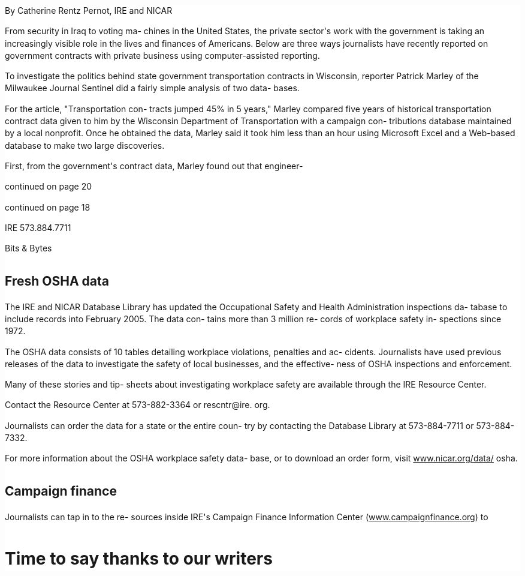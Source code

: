 By Catherine Rentz Pernot, IRE and NICAR 

From security in Iraq to voting ma- chines in the United States, the private sector's work with the government is taking an increasingly visible role in the lives and finances of Americans. Below are three ways journalists have recently reported on government contracts with private business using computer-assisted reporting. 

To investigate the politics behind state government transportation contracts in Wisconsin, reporter Patrick Marley of the Milwaukee Journal Sentinel did a fairly simple analysis of two data- bases. 

For the article, "Transportation con- tracts jumped 45% in 5 years," Marley compared five years of historical transportation contract data given to him by the Wisconsin Department of Transportation with a campaign con- tributions database maintained by a local nonprofit. Once he obtained the data, Marley said it took him less than an hour using Microsoft Excel and a Web-based database to make two large discoveries. 

First, from the government's contract data, Marley found out that engineer- 

continued on page 20


continued on page 18


IRE 573.884.7711 

Bits & Bytes 

## Fresh OSHA data 

The IRE and NICAR Database Library has updated the Occupational Safety and Health Administration inspections da- tabase to include records into February 2005. The data con- tains more than 3 million re- cords of workplace safety in- spections since 1972. 



The OSHA data consists of 10 tables detailing workplace violations, penalties and ac- cidents. Journalists have used previous releases of the data to investigate the safety of local businesses, and the effective- ness of OSHA inspections and enforcement. 

Many of these stories and tip- sheets about investigating workplace safety are available through the IRE Resource Center. 

Contact the Resource Center at 573-882-3364 or rescntr@ire. org. 

Journalists can order the data for a state or the entire coun- try by contacting the Database Library at 573-884-7711 or 573-884-7332. 

For more information about the OSHA workplace safety data- base, or to download an order form, visit www.nicar.org/data/ osha. 

## Campaign finance 

Journalists can tap in to the re- sources inside IRE's Campaign Finance Information Center (www.campaignfinance.org) to 

# Time to say thanks to our writers 
